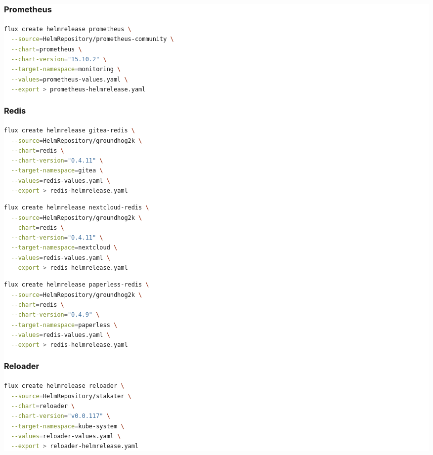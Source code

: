 ### Prometheus

``` bash
flux create helmrelease prometheus \
  --source=HelmRepository/prometheus-community \
  --chart=prometheus \
  --chart-version="15.10.2" \
  --target-namespace=monitoring \
  --values=prometheus-values.yaml \
  --export > prometheus-helmrelease.yaml
```

### Redis

``` bash
flux create helmrelease gitea-redis \
  --source=HelmRepository/groundhog2k \
  --chart=redis \
  --chart-version="0.4.11" \
  --target-namespace=gitea \
  --values=redis-values.yaml \
  --export > redis-helmrelease.yaml
```

``` bash
flux create helmrelease nextcloud-redis \
  --source=HelmRepository/groundhog2k \
  --chart=redis \
  --chart-version="0.4.11" \
  --target-namespace=nextcloud \
  --values=redis-values.yaml \
  --export > redis-helmrelease.yaml
```

``` bash
flux create helmrelease paperless-redis \
  --source=HelmRepository/groundhog2k \
  --chart=redis \
  --chart-version="0.4.9" \
  --target-namespace=paperless \
  --values=redis-values.yaml \
  --export > redis-helmrelease.yaml
```

### Reloader

``` bash
flux create helmrelease reloader \
  --source=HelmRepository/stakater \
  --chart=reloader \
  --chart-version="v0.0.117" \
  --target-namespace=kube-system \
  --values=reloader-values.yaml \
  --export > reloader-helmrelease.yaml
```
